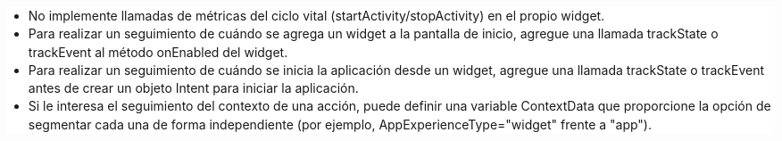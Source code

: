 * No implemente llamadas de métricas del ciclo vital (startActivity/stopActivity) en el propio widget.
* Para realizar un seguimiento de cuándo se agrega un widget a la pantalla de inicio, agregue una llamada trackState o trackEvent al método onEnabled del widget.
* Para realizar un seguimiento de cuándo se inicia la aplicación desde un widget, agregue una llamada trackState o trackEvent antes de crear un objeto Intent para iniciar la aplicación.
* Si le interesa el seguimiento del contexto de una acción, puede definir una variable ContextData que proporcione la opción de segmentar cada una de forma independiente (por ejemplo, AppExperienceType="widget" frente a "app").
